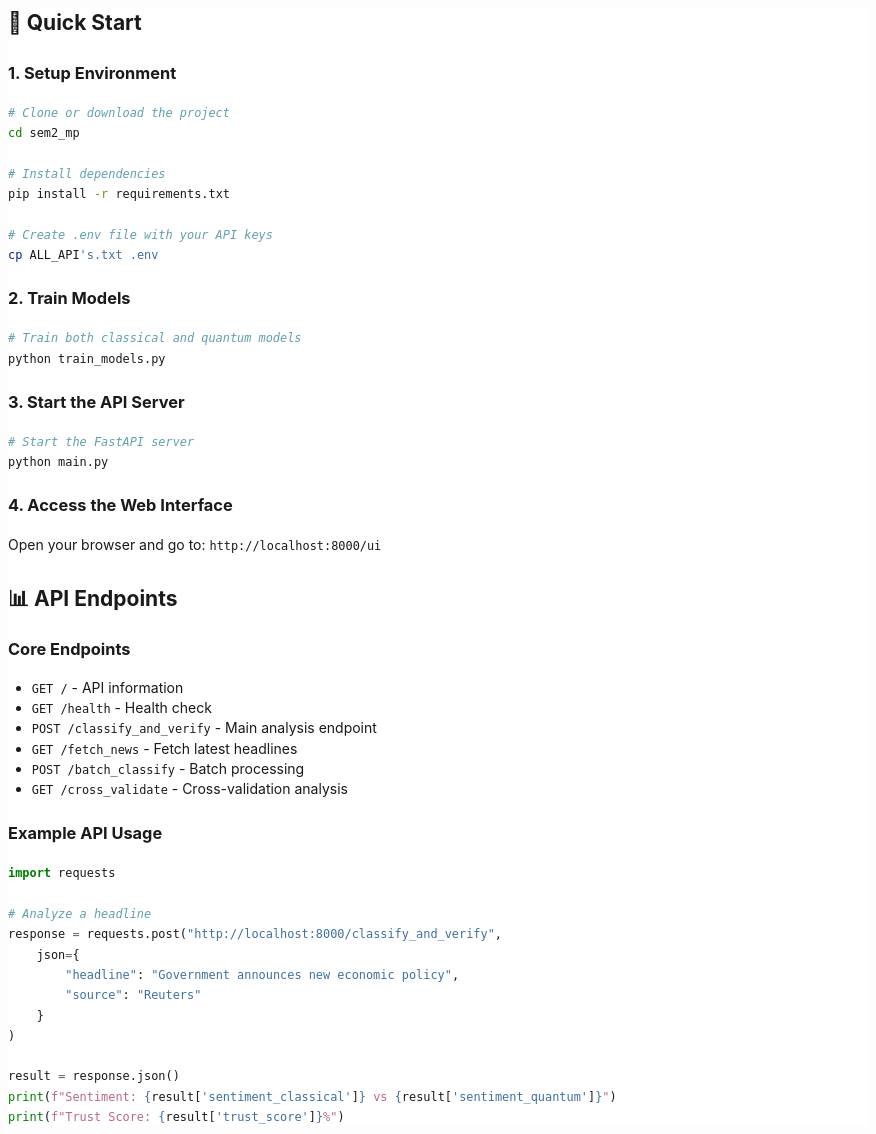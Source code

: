 ## 🚀 Quick Start

### 1. Setup Environment
```bash
# Clone or download the project
cd sem2_mp

# Install dependencies
pip install -r requirements.txt

# Create .env file with your API keys
cp ALL_API's.txt .env
```

### 2. Train Models
```bash
# Train both classical and quantum models
python train_models.py
```

### 3. Start the API Server
```bash
# Start the FastAPI server
python main.py
```

### 4. Access the Web Interface
Open your browser and go to: `http://localhost:8000/ui`

## 📊 API Endpoints

### Core Endpoints
- `GET /` - API information
- `GET /health` - Health check
- `POST /classify_and_verify` - Main analysis endpoint
- `GET /fetch_news` - Fetch latest headlines
- `POST /batch_classify` - Batch processing
- `GET /cross_validate` - Cross-validation analysis

### Example API Usage
```python
import requests

# Analyze a headline
response = requests.post("http://localhost:8000/classify_and_verify", 
    json={
        "headline": "Government announces new economic policy",
        "source": "Reuters"
    }
)

result = response.json()
print(f"Sentiment: {result['sentiment_classical']} vs {result['sentiment_quantum']}")
print(f"Trust Score: {result['trust_score']}%")
```
